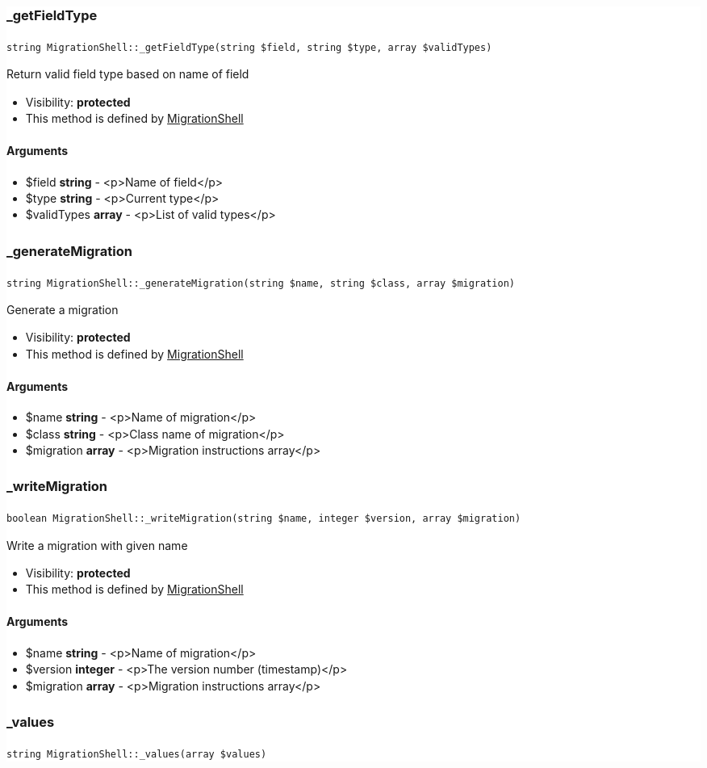 ### _getFieldType

    string MigrationShell::_getFieldType(string $field, string $type, array $validTypes)

Return valid field type based on name of field



* Visibility: **protected**
* This method is defined by [MigrationShell](MigrationShell.md)


#### Arguments
* $field **string** - &lt;p&gt;Name of field&lt;/p&gt;
* $type **string** - &lt;p&gt;Current type&lt;/p&gt;
* $validTypes **array** - &lt;p&gt;List of valid types&lt;/p&gt;



### _generateMigration

    string MigrationShell::_generateMigration(string $name, string $class, array $migration)

Generate a migration



* Visibility: **protected**
* This method is defined by [MigrationShell](MigrationShell.md)


#### Arguments
* $name **string** - &lt;p&gt;Name of migration&lt;/p&gt;
* $class **string** - &lt;p&gt;Class name of migration&lt;/p&gt;
* $migration **array** - &lt;p&gt;Migration instructions array&lt;/p&gt;



### _writeMigration

    boolean MigrationShell::_writeMigration(string $name, integer $version, array $migration)

Write a migration with given name



* Visibility: **protected**
* This method is defined by [MigrationShell](MigrationShell.md)


#### Arguments
* $name **string** - &lt;p&gt;Name of migration&lt;/p&gt;
* $version **integer** - &lt;p&gt;The version number (timestamp)&lt;/p&gt;
* $migration **array** - &lt;p&gt;Migration instructions array&lt;/p&gt;



### _values

    string MigrationShell::_values(array $values)
